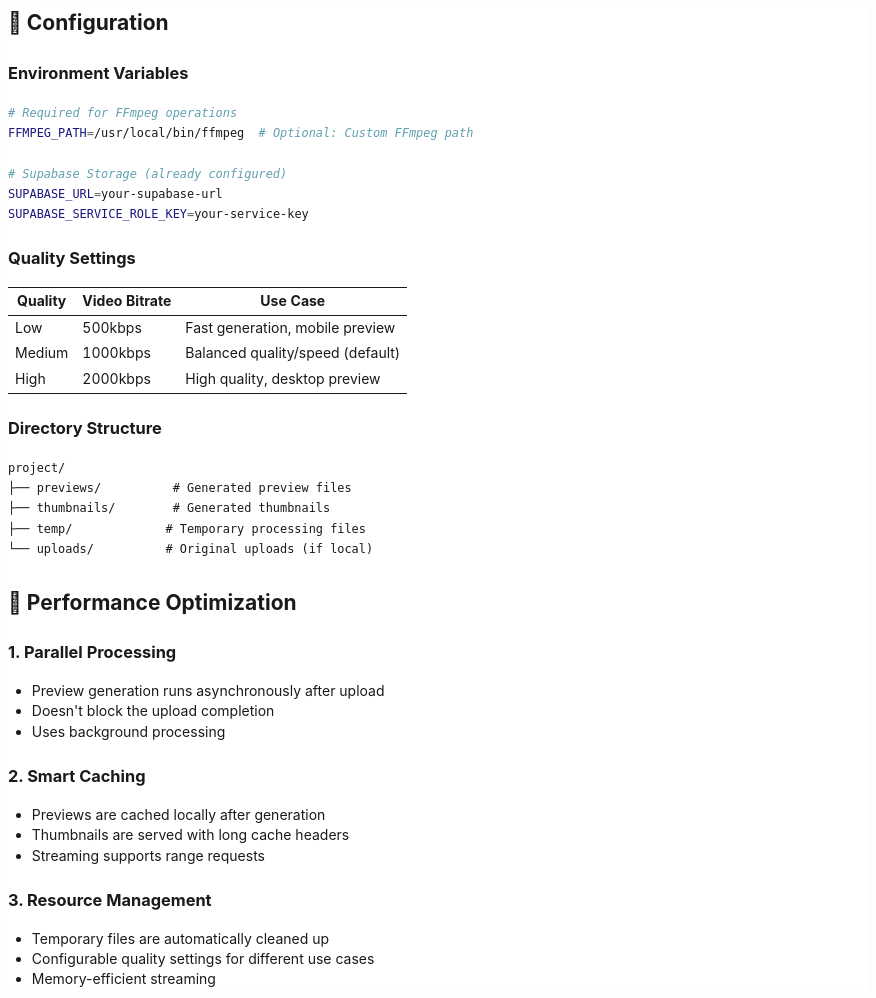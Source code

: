
## 🔧 Configuration

### Environment Variables

```bash
# Required for FFmpeg operations
FFMPEG_PATH=/usr/local/bin/ffmpeg  # Optional: Custom FFmpeg path

# Supabase Storage (already configured)
SUPABASE_URL=your-supabase-url
SUPABASE_SERVICE_ROLE_KEY=your-service-key
```

### Quality Settings

| Quality | Video Bitrate | Use Case |
|---------|---------------|----------|
| Low     | 500kbps       | Fast generation, mobile preview |
| Medium  | 1000kbps      | Balanced quality/speed (default) |
| High    | 2000kbps      | High quality, desktop preview |

### Directory Structure

```
project/
├── previews/          # Generated preview files
├── thumbnails/        # Generated thumbnails
├── temp/             # Temporary processing files
└── uploads/          # Original uploads (if local)
```

## 🎯 Performance Optimization

### 1. **Parallel Processing**
- Preview generation runs asynchronously after upload
- Doesn't block the upload completion
- Uses background processing

### 2. **Smart Caching**
- Previews are cached locally after generation
- Thumbnails are served with long cache headers
- Streaming supports range requests

### 3. **Resource Management**
- Temporary files are automatically cleaned up
- Configurable quality settings for different use cases
- Memory-efficient streaming

